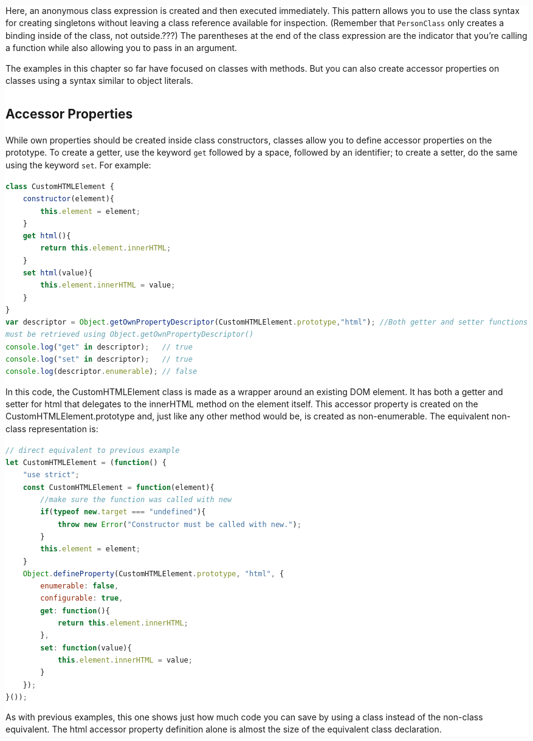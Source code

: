 Here, an anonymous class expression is created and then executed immediately. This pattern allows you to use the class syntax for creating singletons without leaving a class reference available for inspection. (Remember that `PersonClass` only creates a binding inside of the class, not outside.???) The parentheses at the end of the class expression are the indicator that you’re calling a function while also allowing you to pass in an argument.

The examples in this chapter so far have focused on classes with methods. But you can also create accessor properties on classes using a syntax similar to object literals.

## Accessor Properties
While own properties should be created inside class constructors, classes allow you to define accessor properties on the prototype. To create a getter, use the keyword `get` followed by a space, followed by an identifier; to create a setter, do the same using the keyword `set`. For example:
```javascript
class CustomHTMLElement {
    constructor(element){
        this.element = element;
    }
    get html(){
        return this.element.innerHTML;
    }
    set html(value){
        this.element.innerHTML = value;
    }
}
var descriptor = Object.getOwnPropertyDescriptor(CustomHTMLElement.prototype,"html"); //Both getter and setter functions must be retrieved using Object.getOwnPropertyDescriptor()
console.log("get" in descriptor);   // true
console.log("set" in descriptor);   // true
console.log(descriptor.enumerable); // false
```

In this code, the CustomHTMLElement class is made as a wrapper around an existing DOM element. It has both a getter and setter for html that delegates to the innerHTML method on the element itself. This accessor property is created on the CustomHTMLElement.prototype and, just like any other method would be, is created as non-enumerable. The equivalent non-class representation is:

```javascript
// direct equivalent to previous example
let CustomHTMLElement = (function() {
    "use strict";
    const CustomHTMLElement = function(element){
        //make sure the function was called with new
        if(typeof new.target === "undefined"){
            throw new Error("Constructor must be called with new.");
        }
        this.element = element;
    }
    Object.defineProperty(CustomHTMLElement.prototype, "html", {
        enumerable: false,
        configurable: true,
        get: function(){
            return this.element.innerHTML;
        },
        set: function(value){
            this.element.innerHTML = value;
        }
    });
}());
```
As with previous examples, this one shows just how much code you can save by using a class instead of the non-class equivalent. The html accessor property definition alone is almost the size of the equivalent class declaration.
